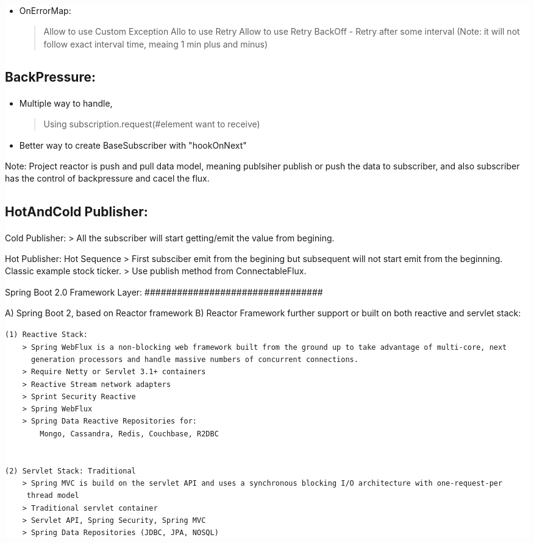 - OnErrorMap:
	> Allow to use Custom Exception
	> Allo to use Retry
	> Allow to use Retry BackOff - Retry after some interval (Note: it will not follow exact interval time, meaing 1 min plus and minus)
	
	
BackPressure:
--------------
- Multiple way to handle,
	> Using subscription.request(#element want to receive)

- Better way to create BaseSubscriber with "hookOnNext"	


Note: Project reactor is push and pull data model, meaning publsiher publish or push the data to subscriber, and also subscriber 
has the control of backpressure and cacel the flux.

HotAndCold Publisher:
----------------------
Cold Publisher: 
	> All the subscriber will start getting/emit the value from begining.

Hot Publisher: Hot Sequence
	> First subsciber emit from the begining but subsequent will not start emit from the beginning. Classic example stock ticker.
	> Use publish method from ConnectableFlux.
	
	

Spring Boot 2.0 Framework Layer:
#################################

A) Spring Boot 2, based on Reactor framework
B) Reactor Framework further support or built on both reactive and servlet stack:

	(1) Reactive Stack:	
		> Spring WebFlux is a non-blocking web framework built from the ground up to take advantage of multi-core, next 
		  generation processors and handle massive numbers of concurrent connections.
		> Require Netty or Servlet 3.1+ containers
		> Reactive Stream network adapters
		> Sprint Security Reactive
		> Spring WebFlux
		> Spring Data Reactive Repositories for:
			Mongo, Cassandra, Redis, Couchbase, R2DBC		
	
	
	(2) Servlet Stack: Traditional
		> Spring MVC is build on the servlet API and uses a synchronous blocking I/O architecture with one-request-per 
		 thread model
		> Traditional servlet container
		> Servlet API, Spring Security, Spring MVC
		> Spring Data Repositories (JDBC, JPA, NOSQL)
	